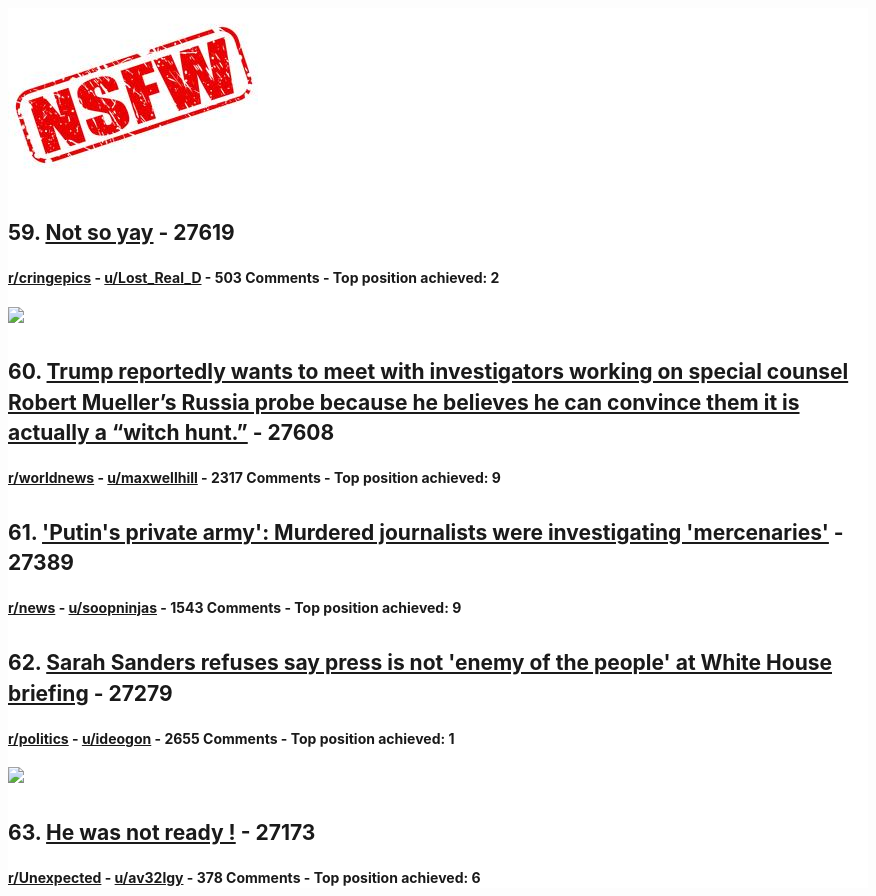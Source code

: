 <a href="https://i.imgur.com/vp3Wj0e.gifv"><img src="https://github.com/mgerb/top-of-reddit/raw/master/nsfw.jpg"></img></a>

## 59. [Not so yay](http://reddit.com/r/cringepics/comments/943av8/not_so_yay/) - 27619
#### [r/cringepics](http://reddit.com/r/cringepics) - [u/Lost_Real_D](http://reddit.com/u/Lost_Real_D) - 503 Comments - Top position achieved: 2

<a href="https://i.imgur.com/8l6iLPR.jpg"><img src="https://b.thumbs.redditmedia.com/wWSoCITwTgMu_2X9YvLeA1Uet3so02Qrt0cgCLBdpAk.jpg"></img></a>

## 60. [Trump reportedly wants to meet with investigators working on special counsel Robert Mueller’s Russia probe because he believes he can convince them it is actually a “witch hunt.”](http://reddit.com/r/worldnews/comments/940e91/trump_reportedly_wants_to_meet_with_investigators/) - 27608
#### [r/worldnews](http://reddit.com/r/worldnews) - [u/maxwellhill](http://reddit.com/u/maxwellhill) - 2317 Comments - Top position achieved: 9

## 61. ['Putin's private army': Murdered journalists were investigating 'mercenaries'](http://reddit.com/r/news/comments/93yibg/putins_private_army_murdered_journalists_were/) - 27389
#### [r/news](http://reddit.com/r/news) - [u/soopninjas](http://reddit.com/u/soopninjas) - 1543 Comments - Top position achieved: 9

## 62. [Sarah Sanders refuses say press is not 'enemy of the people' at White House briefing](http://reddit.com/r/politics/comments/941rjl/sarah_sanders_refuses_say_press_is_not_enemy_of/) - 27279
#### [r/politics](http://reddit.com/r/politics) - [u/ideogon](http://reddit.com/u/ideogon) - 2655 Comments - Top position achieved: 1

<a href="https://www.independent.co.uk/news/world/americas/us-politics/sarah-sanders-press-briefing-white-house-jim-acosta-donald-trump-choke-enemy-of-people-a8475166.html"><img src="https://b.thumbs.redditmedia.com/cNVuKyvuWooSK9vdCfuvj7wCtS4iFYUMw7aZc2hfulA.jpg"></img></a>

## 63. [He was not ready !](http://reddit.com/r/Unexpected/comments/940awz/he_was_not_ready/) - 27173
#### [r/Unexpected](http://reddit.com/r/Unexpected) - [u/av32lgy](http://reddit.com/u/av32lgy) - 378 Comments - Top position achieved: 6
